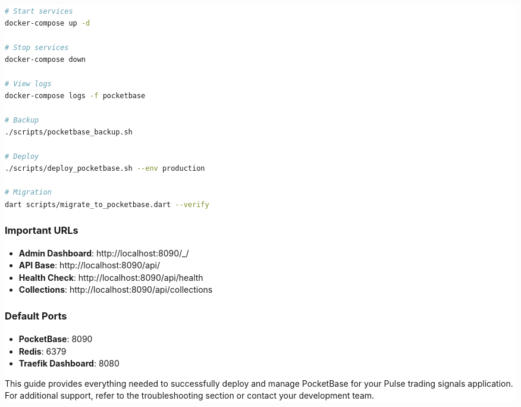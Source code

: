 ```bash
# Start services
docker-compose up -d

# Stop services
docker-compose down

# View logs
docker-compose logs -f pocketbase

# Backup
./scripts/pocketbase_backup.sh

# Deploy
./scripts/deploy_pocketbase.sh --env production

# Migration
dart scripts/migrate_to_pocketbase.dart --verify
```

### Important URLs

- **Admin Dashboard**: http://localhost:8090/_/
- **API Base**: http://localhost:8090/api/
- **Health Check**: http://localhost:8090/api/health
- **Collections**: http://localhost:8090/api/collections

### Default Ports

- **PocketBase**: 8090
- **Redis**: 6379
- **Traefik Dashboard**: 8080

This guide provides everything needed to successfully deploy and manage PocketBase for your Pulse trading signals application. For additional support, refer to the troubleshooting section or contact your development team.